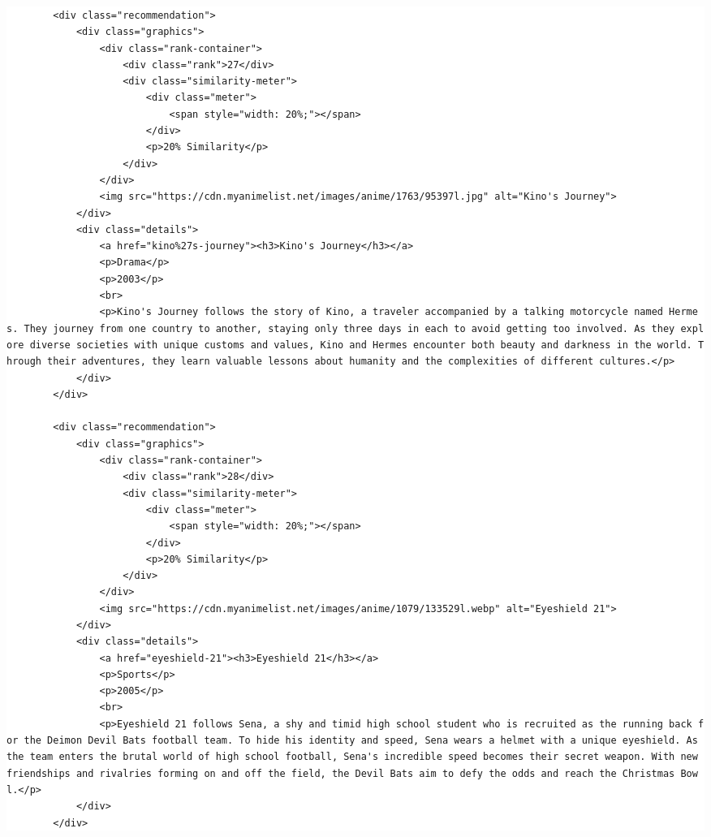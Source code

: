            <div class="recommendation">
                <div class="graphics">
                    <div class="rank-container">
                        <div class="rank">27</div>
                        <div class="similarity-meter">
                            <div class="meter">
                                <span style="width: 20%;"></span>
                            </div>
                            <p>20% Similarity</p>
                        </div>
                    </div>
                    <img src="https://cdn.myanimelist.net/images/anime/1763/95397l.jpg" alt="Kino's Journey">
                </div>
                <div class="details">
                    <a href="kino%27s-journey"><h3>Kino's Journey</h3></a>
                    <p>Drama</p>
                    <p>2003</p>
                    <br>
                    <p>Kino's Journey follows the story of Kino, a traveler accompanied by a talking motorcycle named Hermes. They journey from one country to another, staying only three days in each to avoid getting too involved. As they explore diverse societies with unique customs and values, Kino and Hermes encounter both beauty and darkness in the world. Through their adventures, they learn valuable lessons about humanity and the complexities of different cultures.</p>
                </div>
            </div>

            <div class="recommendation">
                <div class="graphics">
                    <div class="rank-container">
                        <div class="rank">28</div>
                        <div class="similarity-meter">
                            <div class="meter">
                                <span style="width: 20%;"></span>
                            </div>
                            <p>20% Similarity</p>
                        </div>
                    </div>
                    <img src="https://cdn.myanimelist.net/images/anime/1079/133529l.webp" alt="Eyeshield 21">
                </div>
                <div class="details">
                    <a href="eyeshield-21"><h3>Eyeshield 21</h3></a>
                    <p>Sports</p>
                    <p>2005</p>
                    <br>
                    <p>Eyeshield 21 follows Sena, a shy and timid high school student who is recruited as the running back for the Deimon Devil Bats football team. To hide his identity and speed, Sena wears a helmet with a unique eyeshield. As the team enters the brutal world of high school football, Sena's incredible speed becomes their secret weapon. With new friendships and rivalries forming on and off the field, the Devil Bats aim to defy the odds and reach the Christmas Bowl.</p>
                </div>
            </div>
